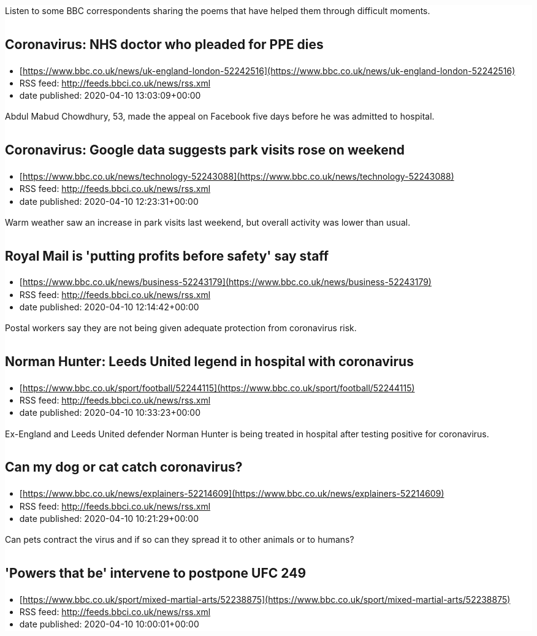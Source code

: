 Listen to some BBC correspondents sharing the poems that have helped them through difficult moments.

## Coronavirus: NHS doctor who pleaded for PPE dies
 - [https://www.bbc.co.uk/news/uk-england-london-52242516](https://www.bbc.co.uk/news/uk-england-london-52242516)
 - RSS feed: http://feeds.bbci.co.uk/news/rss.xml
 - date published: 2020-04-10 13:03:09+00:00

Abdul Mabud Chowdhury, 53, made the appeal on Facebook five days before he was admitted to hospital.

## Coronavirus: Google data suggests park visits rose on weekend
 - [https://www.bbc.co.uk/news/technology-52243088](https://www.bbc.co.uk/news/technology-52243088)
 - RSS feed: http://feeds.bbci.co.uk/news/rss.xml
 - date published: 2020-04-10 12:23:31+00:00

Warm weather saw an increase in park visits last weekend, but overall activity was lower than usual.

## Royal Mail is 'putting profits before safety' say staff
 - [https://www.bbc.co.uk/news/business-52243179](https://www.bbc.co.uk/news/business-52243179)
 - RSS feed: http://feeds.bbci.co.uk/news/rss.xml
 - date published: 2020-04-10 12:14:42+00:00

Postal workers say they are not being given adequate protection from coronavirus risk.

## Norman Hunter: Leeds United legend in hospital with coronavirus
 - [https://www.bbc.co.uk/sport/football/52244115](https://www.bbc.co.uk/sport/football/52244115)
 - RSS feed: http://feeds.bbci.co.uk/news/rss.xml
 - date published: 2020-04-10 10:33:23+00:00

Ex-England and Leeds United defender Norman Hunter is being treated in hospital after testing positive for coronavirus.

## Can my dog or cat catch coronavirus?
 - [https://www.bbc.co.uk/news/explainers-52214609](https://www.bbc.co.uk/news/explainers-52214609)
 - RSS feed: http://feeds.bbci.co.uk/news/rss.xml
 - date published: 2020-04-10 10:21:29+00:00

Can pets contract the virus and if so can they spread it to other animals or to humans?

## 'Powers that be' intervene to postpone UFC 249
 - [https://www.bbc.co.uk/sport/mixed-martial-arts/52238875](https://www.bbc.co.uk/sport/mixed-martial-arts/52238875)
 - RSS feed: http://feeds.bbci.co.uk/news/rss.xml
 - date published: 2020-04-10 10:00:01+00:00
